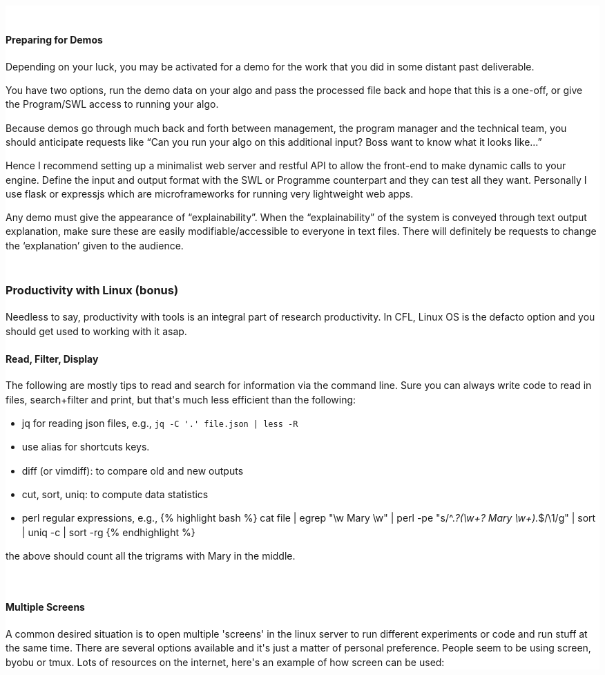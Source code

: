 <br>

#### Preparing for Demos 

Depending on your luck, you may be activated for a demo for the work that you did in some distant past deliverable.

You have two options, run the demo data on your algo and pass the processed file back and hope that this is a one-off, or give the Program/SWL access to running your algo. 

Because demos go through much back and forth between management, the program manager and the technical team, you should anticipate requests like “Can you run your algo on this additional input? Boss want to know what it looks like...” 

Hence I recommend setting up a minimalist web server and restful API to allow the front-end to make dynamic calls to your engine. Define the input and output format with the SWL or Programme counterpart and they can test all they want. Personally I use flask or expressjs which are microframeworks for running very lightweight web apps.

Any demo must give the appearance of “explainability”. When the “explainability” of the system is conveyed through text output explanation, make sure these are easily modifiable/accessible to everyone in text files. There will definitely be requests to change the ‘explanation’ given to the audience.
<br><br>

### Productivity with Linux (bonus)

Needless to say, productivity with tools is an integral part of research productivity. In CFL, Linux OS is the defacto option and you should get used to working with it asap. 

#### Read, Filter, Display

The following are mostly tips to read and search for information via the command line. Sure you can always write code to read in files, search+filter and print, but that's much less efficient than the following:

* jq for reading json files, e.g., `jq -C '.' file.json | less -R`

* use alias for shortcuts keys.

* diff (or vimdiff): to compare old and new outputs

* cut, sort, uniq: to compute data statistics

* perl regular expressions, e.g.,
{% highlight bash %}
      cat file | egrep "\w Mary \w" | perl -pe "s/^.*?(\w+? Mary \w+).*$/\1/g"  | sort | uniq -c | sort -rg
{% endhighlight %}

the above should count all the trigrams with Mary in the middle. 

<br>

#### Multiple Screens

A common desired situation is to open multiple 'screens' in the linux server to run different experiments or code and run stuff at the same time. There are several options available and it's just a matter of personal preference. People seem to be using screen, byobu or tmux. Lots of resources on the internet, here's an example of how screen can be used:
